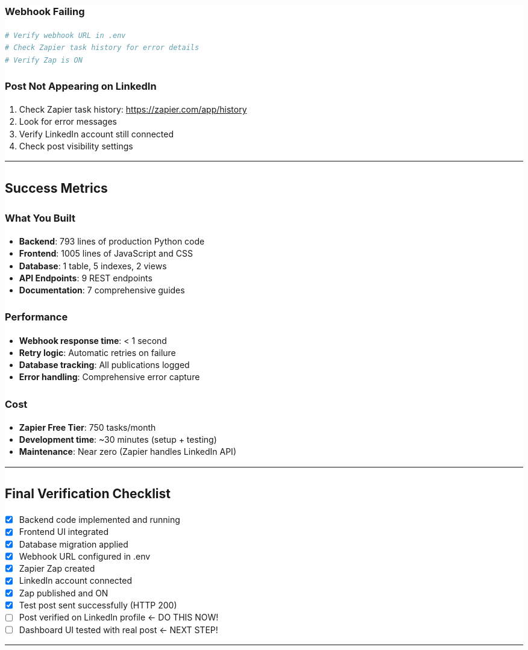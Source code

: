 ### Webhook Failing
```powershell
# Verify webhook URL in .env
# Check Zapier task history for error details
# Verify Zap is ON
```

### Post Not Appearing on LinkedIn
1. Check Zapier task history: https://zapier.com/app/history
2. Look for error messages
3. Verify LinkedIn account still connected
4. Check post visibility settings

---

## Success Metrics

### What You Built
- **Backend**: 793 lines of production Python code
- **Frontend**: 1005 lines of JavaScript and CSS
- **Database**: 1 table, 5 indexes, 2 views
- **API Endpoints**: 9 REST endpoints
- **Documentation**: 7 comprehensive guides

### Performance
- **Webhook response time**: < 1 second
- **Retry logic**: Automatic retries on failure
- **Database tracking**: All publications logged
- **Error handling**: Comprehensive error capture

### Cost
- **Zapier Free Tier**: 750 tasks/month
- **Development time**: ~30 minutes (setup + testing)
- **Maintenance**: Near zero (Zapier handles LinkedIn API)

---

## Final Verification Checklist

- [x] Backend code implemented and running
- [x] Frontend UI integrated
- [x] Database migration applied
- [x] Webhook URL configured in .env
- [x] Zapier Zap created
- [x] LinkedIn account connected
- [x] Zap published and ON
- [x] Test post sent successfully (HTTP 200)
- [ ] Post verified on LinkedIn profile ← DO THIS NOW!
- [ ] Dashboard UI tested with real post ← NEXT STEP!

---